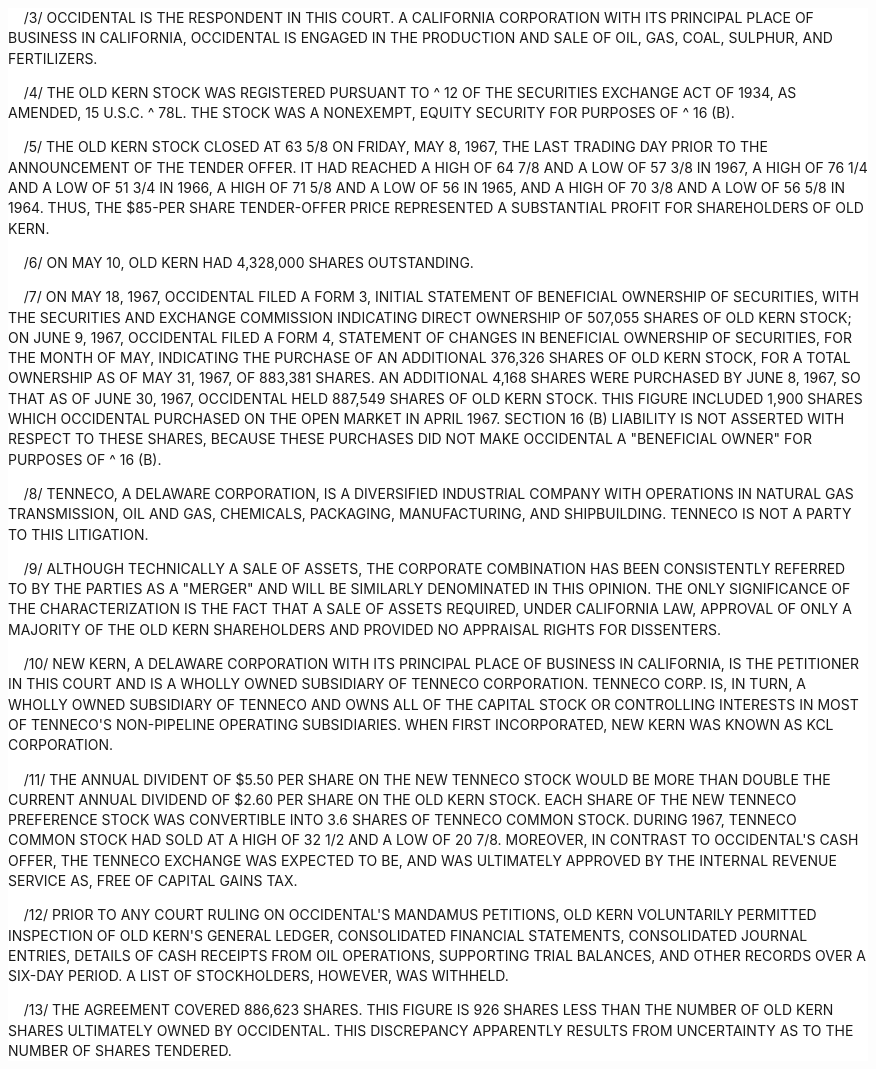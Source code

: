     /3/  OCCIDENTAL IS THE RESPONDENT IN THIS COURT.  A CALIFORNIA CORPORATION WITH ITS PRINCIPAL PLACE OF BUSINESS IN CALIFORNIA, OCCIDENTAL IS ENGAGED IN THE PRODUCTION AND SALE OF OIL, GAS, COAL, SULPHUR, AND FERTILIZERS.

    /4/  THE OLD KERN STOCK WAS REGISTERED PURSUANT TO ^ 12 OF THE SECURITIES EXCHANGE ACT OF 1934, AS AMENDED, 15 U.S.C. ^ 78L.  THE STOCK WAS A NONEXEMPT, EQUITY SECURITY FOR PURPOSES OF ^ 16 (B).

    /5/  THE OLD KERN STOCK CLOSED AT 63 5/8 ON FRIDAY, MAY 8, 1967, THE LAST TRADING DAY PRIOR TO THE ANNOUNCEMENT OF THE TENDER OFFER.  IT HAD REACHED A HIGH OF 64 7/8 AND A LOW OF 57 3/8 IN 1967, A HIGH OF 76 1/4 AND A LOW OF 51 3/4 IN 1966, A HIGH OF 71 5/8 AND A LOW OF 56 IN 1965, AND A HIGH OF 70 3/8 AND A LOW OF 56 5/8 IN 1964.  THUS, THE $85-PER SHARE TENDER-OFFER PRICE REPRESENTED A SUBSTANTIAL PROFIT FOR SHAREHOLDERS OF OLD KERN.

    /6/  ON MAY 10, OLD KERN HAD 4,328,000 SHARES OUTSTANDING.

    /7/  ON MAY 18, 1967, OCCIDENTAL FILED A FORM 3, INITIAL STATEMENT OF BENEFICIAL OWNERSHIP OF SECURITIES, WITH THE SECURITIES AND EXCHANGE COMMISSION INDICATING DIRECT OWNERSHIP OF 507,055 SHARES OF OLD KERN STOCK; ON JUNE 9, 1967, OCCIDENTAL FILED A FORM 4, STATEMENT OF CHANGES IN BENEFICIAL OWNERSHIP OF SECURITIES, FOR THE MONTH OF MAY, INDICATING THE PURCHASE OF AN ADDITIONAL 376,326 SHARES OF OLD KERN STOCK, FOR A TOTAL OWNERSHIP AS OF MAY 31, 1967, OF 883,381 SHARES.  AN ADDITIONAL 4,168 SHARES WERE PURCHASED BY JUNE 8, 1967, SO THAT AS OF JUNE 30, 1967, OCCIDENTAL HELD 887,549 SHARES OF OLD KERN STOCK.  THIS FIGURE INCLUDED 1,900 SHARES WHICH OCCIDENTAL PURCHASED ON THE OPEN MARKET IN APRIL 1967.  SECTION 16 (B) LIABILITY IS NOT ASSERTED WITH RESPECT TO THESE SHARES, BECAUSE THESE PURCHASES DID NOT MAKE OCCIDENTAL A "BENEFICIAL OWNER" FOR PURPOSES OF ^ 16 (B).

    /8/  TENNECO, A DELAWARE CORPORATION, IS A DIVERSIFIED INDUSTRIAL COMPANY WITH OPERATIONS IN NATURAL GAS TRANSMISSION, OIL AND GAS, CHEMICALS, PACKAGING, MANUFACTURING, AND SHIPBUILDING.  TENNECO IS NOT A PARTY TO THIS LITIGATION.

    /9/  ALTHOUGH TECHNICALLY A SALE OF ASSETS, THE CORPORATE COMBINATION HAS BEEN CONSISTENTLY REFERRED TO BY THE PARTIES AS A "MERGER" AND WILL BE SIMILARLY DENOMINATED IN THIS OPINION.  THE ONLY SIGNIFICANCE OF THE CHARACTERIZATION IS THE FACT THAT A SALE OF ASSETS REQUIRED, UNDER CALIFORNIA LAW, APPROVAL OF ONLY A MAJORITY OF THE OLD KERN SHAREHOLDERS AND PROVIDED NO APPRAISAL RIGHTS FOR DISSENTERS.

    /10/  NEW KERN, A DELAWARE CORPORATION WITH ITS PRINCIPAL PLACE OF BUSINESS IN CALIFORNIA, IS THE PETITIONER IN THIS COURT AND IS A WHOLLY OWNED SUBSIDIARY OF TENNECO CORPORATION.  TENNECO CORP. IS, IN TURN, A WHOLLY OWNED SUBSIDIARY OF TENNECO AND OWNS ALL OF THE CAPITAL STOCK OR CONTROLLING INTERESTS IN MOST OF TENNECO'S NON-PIPELINE OPERATING SUBSIDIARIES.  WHEN FIRST INCORPORATED, NEW KERN WAS KNOWN AS KCL CORPORATION.

    /11/  THE ANNUAL DIVIDENT OF $5.50 PER SHARE ON THE NEW TENNECO STOCK WOULD BE MORE THAN DOUBLE THE CURRENT ANNUAL DIVIDEND OF $2.60 PER SHARE ON THE OLD KERN STOCK.  EACH SHARE OF THE NEW TENNECO PREFERENCE STOCK WAS CONVERTIBLE INTO 3.6 SHARES OF TENNECO COMMON STOCK.  DURING 1967, TENNECO COMMON STOCK HAD SOLD AT A HIGH OF 32 1/2 AND A LOW OF 20 7/8.  MOREOVER, IN CONTRAST TO OCCIDENTAL'S CASH OFFER, THE TENNECO EXCHANGE WAS EXPECTED TO BE, AND WAS ULTIMATELY APPROVED BY THE INTERNAL REVENUE SERVICE AS, FREE OF CAPITAL GAINS TAX.

    /12/  PRIOR TO ANY COURT RULING ON OCCIDENTAL'S MANDAMUS PETITIONS, OLD KERN VOLUNTARILY PERMITTED INSPECTION OF OLD KERN'S GENERAL LEDGER, CONSOLIDATED FINANCIAL STATEMENTS, CONSOLIDATED JOURNAL ENTRIES, DETAILS OF CASH RECEIPTS FROM OIL OPERATIONS, SUPPORTING TRIAL BALANCES, AND OTHER RECORDS OVER A SIX-DAY PERIOD.  A LIST OF STOCKHOLDERS, HOWEVER, WAS WITHHELD.

    /13/  THE AGREEMENT COVERED 886,623 SHARES.  THIS FIGURE IS 926 SHARES LESS THAN THE NUMBER OF OLD KERN SHARES ULTIMATELY OWNED BY OCCIDENTAL.  THIS DISCREPANCY APPARENTLY RESULTS FROM UNCERTAINTY AS TO THE NUMBER OF SHARES TENDERED.
